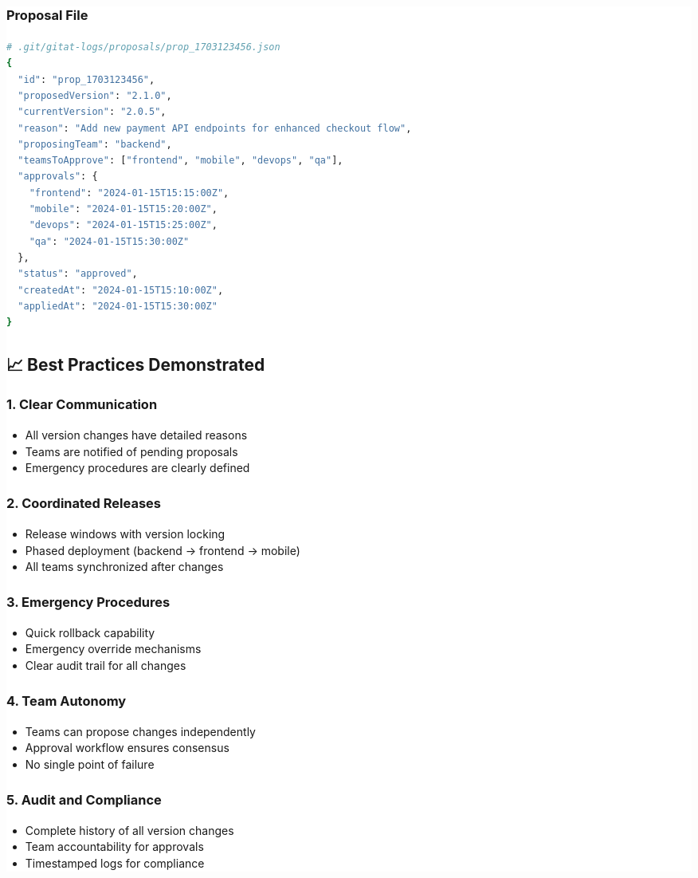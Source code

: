 ### **Proposal File**

```bash
# .git/gitat-logs/proposals/prop_1703123456.json
{
  "id": "prop_1703123456",
  "proposedVersion": "2.1.0",
  "currentVersion": "2.0.5",
  "reason": "Add new payment API endpoints for enhanced checkout flow",
  "proposingTeam": "backend",
  "teamsToApprove": ["frontend", "mobile", "devops", "qa"],
  "approvals": {
    "frontend": "2024-01-15T15:15:00Z",
    "mobile": "2024-01-15T15:20:00Z",
    "devops": "2024-01-15T15:25:00Z",
    "qa": "2024-01-15T15:30:00Z"
  },
  "status": "approved",
  "createdAt": "2024-01-15T15:10:00Z",
  "appliedAt": "2024-01-15T15:30:00Z"
}
```

## 📈 **Best Practices Demonstrated**

### **1. Clear Communication**

- All version changes have detailed reasons
- Teams are notified of pending proposals
- Emergency procedures are clearly defined

### **2. Coordinated Releases**

- Release windows with version locking
- Phased deployment (backend → frontend → mobile)
- All teams synchronized after changes

### **3. Emergency Procedures**

- Quick rollback capability
- Emergency override mechanisms
- Clear audit trail for all changes

### **4. Team Autonomy**

- Teams can propose changes independently
- Approval workflow ensures consensus
- No single point of failure

### **5. Audit and Compliance**

- Complete history of all version changes
- Team accountability for approvals
- Timestamped logs for compliance
